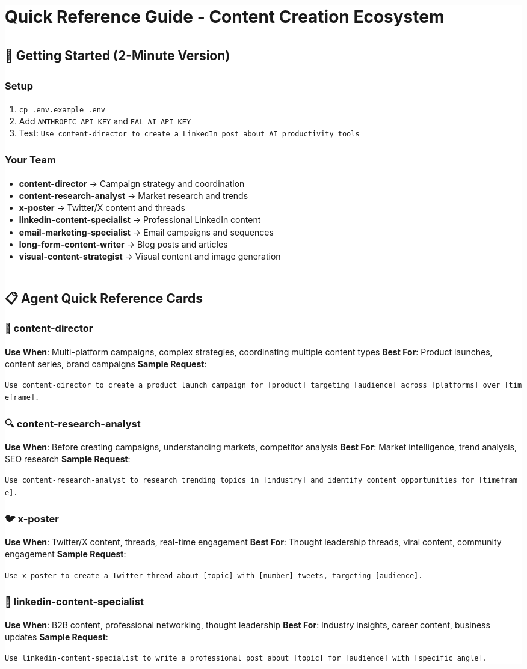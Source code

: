 # Quick Reference Guide - Content Creation Ecosystem

## 🚀 Getting Started (2-Minute Version)

### Setup
1. `cp .env.example .env`
2. Add `ANTHROPIC_API_KEY` and `FAL_AI_API_KEY`
3. Test: `Use content-director to create a LinkedIn post about AI productivity tools`

### Your Team
- **content-director** → Campaign strategy and coordination
- **content-research-analyst** → Market research and trends
- **x-poster** → Twitter/X content and threads
- **linkedin-content-specialist** → Professional LinkedIn content
- **email-marketing-specialist** → Email campaigns and sequences
- **long-form-content-writer** → Blog posts and articles
- **visual-content-strategist** → Visual content and image generation

---

## 📋 Agent Quick Reference Cards

### 🎯 content-director
**Use When**: Multi-platform campaigns, complex strategies, coordinating multiple content types
**Best For**: Product launches, content series, brand campaigns
**Sample Request**: 
```
Use content-director to create a product launch campaign for [product] targeting [audience] across [platforms] over [timeframe].
```

### 🔍 content-research-analyst  
**Use When**: Before creating campaigns, understanding markets, competitor analysis
**Best For**: Market intelligence, trend analysis, SEO research
**Sample Request**:
```
Use content-research-analyst to research trending topics in [industry] and identify content opportunities for [timeframe].
```

### 🐦 x-poster
**Use When**: Twitter/X content, threads, real-time engagement
**Best For**: Thought leadership threads, viral content, community engagement
**Sample Request**:
```
Use x-poster to create a Twitter thread about [topic] with [number] tweets, targeting [audience].
```

### 💼 linkedin-content-specialist
**Use When**: B2B content, professional networking, thought leadership
**Best For**: Industry insights, career content, business updates
**Sample Request**:
```
Use linkedin-content-specialist to write a professional post about [topic] for [audience] with [specific angle].
```
